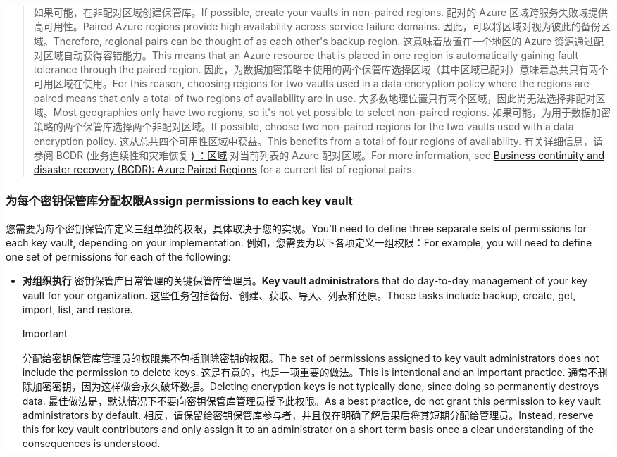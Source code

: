 > <span data-ttu-id="4da5e-243">如果可能，在非配对区域创建保管库。</span><span class="sxs-lookup"><span data-stu-id="4da5e-243">If possible, create your vaults in non-paired regions.</span></span> <span data-ttu-id="4da5e-244">配对的 Azure 区域跨服务失败域提供高可用性。</span><span class="sxs-lookup"><span data-stu-id="4da5e-244">Paired Azure regions provide high availability across service failure domains.</span></span> <span data-ttu-id="4da5e-245">因此，可以将区域对视为彼此的备份区域。</span><span class="sxs-lookup"><span data-stu-id="4da5e-245">Therefore, regional pairs can be thought of as each other's backup region.</span></span> <span data-ttu-id="4da5e-246">这意味着放置在一个地区的 Azure 资源通过配对区域自动获得容错能力。</span><span class="sxs-lookup"><span data-stu-id="4da5e-246">This means that an Azure resource that is placed in one region is automatically gaining fault tolerance through the paired region.</span></span> <span data-ttu-id="4da5e-247">因此，为数据加密策略中使用的两个保管库选择区域（其中区域已配对）意味着总共只有两个可用区域在使用。</span><span class="sxs-lookup"><span data-stu-id="4da5e-247">For this reason, choosing regions for two vaults used in a data encryption policy where the regions are paired means that only a total of two regions of availability are in use.</span></span> <span data-ttu-id="4da5e-248">大多数地理位置只有两个区域，因此尚无法选择非配对区域。</span><span class="sxs-lookup"><span data-stu-id="4da5e-248">Most geographies only have two regions, so it's not yet possible to select non-paired regions.</span></span> <span data-ttu-id="4da5e-249">如果可能，为用于数据加密策略的两个保管库选择两个非配对区域。</span><span class="sxs-lookup"><span data-stu-id="4da5e-249">If possible, choose two non-paired regions for the two vaults used with a data encryption policy.</span></span> <span data-ttu-id="4da5e-250">这从总共四个可用性区域中获益。</span><span class="sxs-lookup"><span data-stu-id="4da5e-250">This benefits from a total of four regions of availability.</span></span> <span data-ttu-id="4da5e-251">有关详细信息，请参阅 BCDR (业务连续性和灾难恢复 [) ：区域](https://docs.microsoft.com/azure/best-practices-availability-paired-regions) 对当前列表的 Azure 配对区域。</span><span class="sxs-lookup"><span data-stu-id="4da5e-251">For more information, see [Business continuity and disaster recovery (BCDR): Azure Paired Regions](https://docs.microsoft.com/azure/best-practices-availability-paired-regions) for a current list of regional pairs.</span></span>
  
### <a name="assign-permissions-to-each-key-vault"></a><span data-ttu-id="4da5e-252">为每个密钥保管库分配权限</span><span class="sxs-lookup"><span data-stu-id="4da5e-252">Assign permissions to each key vault</span></span>

<span data-ttu-id="4da5e-253">您需要为每个密钥保管库定义三组单独的权限，具体取决于您的实现。</span><span class="sxs-lookup"><span data-stu-id="4da5e-253">You'll need to define three separate sets of permissions for each key vault, depending on your implementation.</span></span> <span data-ttu-id="4da5e-254">例如，您需要为以下各项定义一组权限：</span><span class="sxs-lookup"><span data-stu-id="4da5e-254">For example, you will need to define one set of permissions for each of the following:</span></span>
  
- <span data-ttu-id="4da5e-255">**对组织执行** 密钥保管库日常管理的关键保管库管理员。</span><span class="sxs-lookup"><span data-stu-id="4da5e-255">**Key vault administrators** that do day-to-day management of your key vault for your organization.</span></span> <span data-ttu-id="4da5e-256">这些任务包括备份、创建、获取、导入、列表和还原。</span><span class="sxs-lookup"><span data-stu-id="4da5e-256">These tasks include backup, create, get, import, list, and restore.</span></span>

  > [!IMPORTANT]
  > <span data-ttu-id="4da5e-257">分配给密钥保管库管理员的权限集不包括删除密钥的权限。</span><span class="sxs-lookup"><span data-stu-id="4da5e-257">The set of permissions assigned to key vault administrators does not include the permission to delete keys.</span></span> <span data-ttu-id="4da5e-258">这是有意的，也是一项重要的做法。</span><span class="sxs-lookup"><span data-stu-id="4da5e-258">This is intentional and an important practice.</span></span> <span data-ttu-id="4da5e-259">通常不删除加密密钥，因为这样做会永久破坏数据。</span><span class="sxs-lookup"><span data-stu-id="4da5e-259">Deleting encryption keys is not typically done, since doing so permanently destroys data.</span></span> <span data-ttu-id="4da5e-260">最佳做法是，默认情况下不要向密钥保管库管理员授予此权限。</span><span class="sxs-lookup"><span data-stu-id="4da5e-260">As a best practice, do not grant this permission to key vault administrators by default.</span></span> <span data-ttu-id="4da5e-261">相反，请保留给密钥保管库参与者，并且仅在明确了解后果后将其短期分配给管理员。</span><span class="sxs-lookup"><span data-stu-id="4da5e-261">Instead, reserve this for key vault contributors and only assign it to an administrator on a short term basis once a clear understanding of the consequences is understood.</span></span>
  